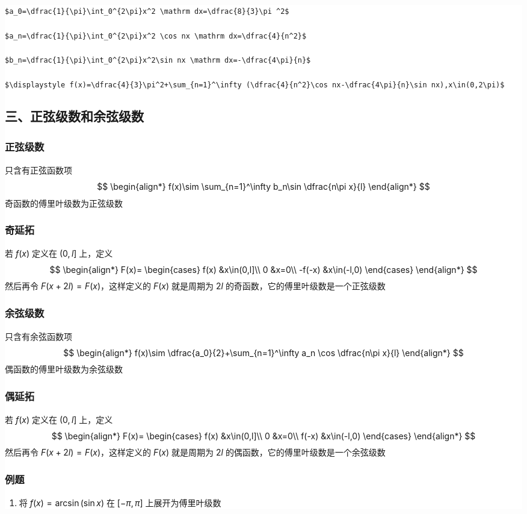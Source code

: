     $a_0=\dfrac{1}{\pi}\int_0^{2\pi}x^2 \mathrm dx=\dfrac{8}{3}\pi ^2$

    $a_n=\dfrac{1}{\pi}\int_0^{2\pi}x^2 \cos nx \mathrm dx=\dfrac{4}{n^2}$

    $b_n=\dfrac{1}{\pi}\int_0^{2\pi}x^2\sin nx \mathrm dx=-\dfrac{4\pi}{n}$

    $\displaystyle f(x)=\dfrac{4}{3}\pi^2+\sum_{n=1}^\infty (\dfrac{4}{n^2}\cos nx-\dfrac{4\pi}{n}\sin nx),x\in(0,2\pi)$

## 三、正弦级数和余弦级数
### 正弦级数
只含有正弦函数项
$$
\begin{align*}
f(x)\sim \sum_{n=1}^\infty b_n\sin \dfrac{n\pi x}{l}
\end{align*}
$$
奇函数的傅里叶级数为正弦级数
### 奇延拓
若 $f(x)$ 定义在 $(0,l]$ 上，定义
$$
\begin{align*}
F(x)=
\begin{cases}
f(x) &x\in(0,l]\\
0 &x=0\\
-f(-x) &x\in(-l,0)
\end{cases}
\end{align*}
$$
然后再令 $F(x+2l)=F(x)$，这样定义的 $F(x)$ 就是周期为 $2l$ 的奇函数，它的傅里叶级数是一个正弦级数
### 余弦级数
只含有余弦函数项
$$
\begin{align*}
f(x)\sim \dfrac{a_0}{2}+\sum_{n=1}^\infty a_n \cos \dfrac{n\pi x}{l}
\end{align*}
$$
偶函数的傅里叶级数为余弦级数
### 偶延拓
若 $f(x)$ 定义在 $(0,l]$ 上，定义
$$
\begin{align*}
F(x)=
\begin{cases}
f(x) &x\in(0,l]\\
0 &x=0\\
f(-x) &x\in(-l,0)
\end{cases}
\end{align*}
$$
然后再令 $F(x+2l)=F(x)$，这样定义的 $F(x)$ 就是周期为 $2l$ 的偶函数，它的傅里叶级数是一个余弦级数
### 例题
1. 将 $f(x)=\arcsin(\sin x)$ 在 $[-\pi,\pi]$ 上展开为傅里叶级数
